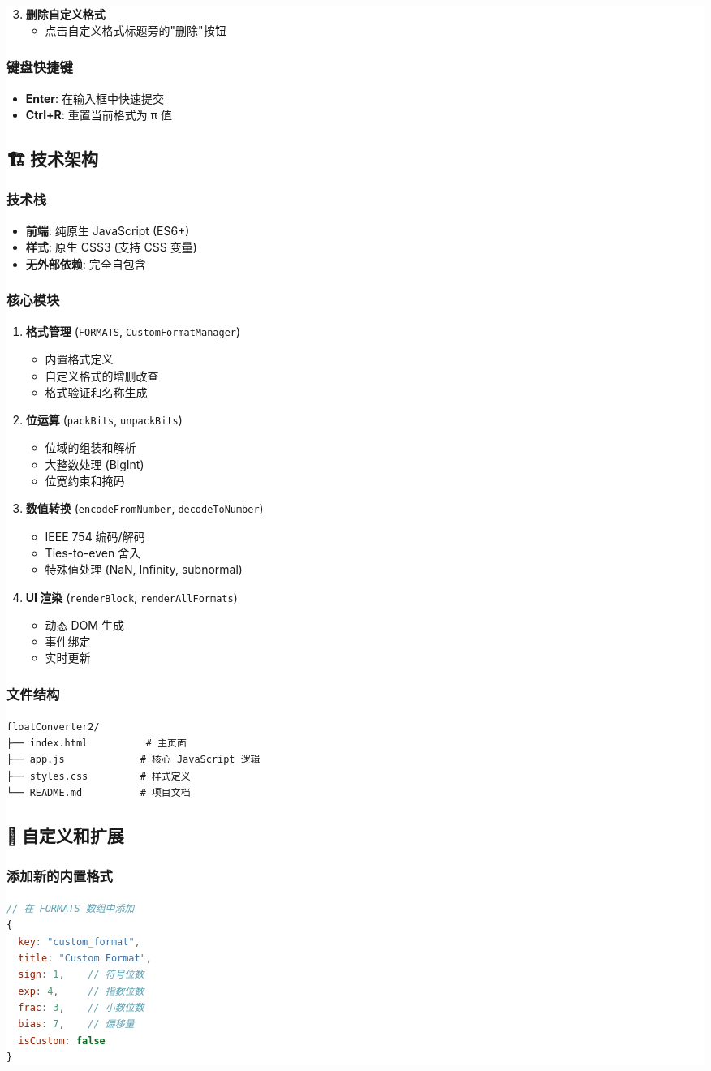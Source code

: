 3. **删除自定义格式**
   - 点击自定义格式标题旁的"删除"按钮

### 键盘快捷键
- **Enter**: 在输入框中快速提交
- **Ctrl+R**: 重置当前格式为 π 值

## 🏗️ 技术架构

### 技术栈
- **前端**: 纯原生 JavaScript (ES6+)
- **样式**: 原生 CSS3 (支持 CSS 变量)
- **无外部依赖**: 完全自包含

### 核心模块

1. **格式管理** (`FORMATS`, `CustomFormatManager`)
   - 内置格式定义
   - 自定义格式的增删改查
   - 格式验证和名称生成

2. **位运算** (`packBits`, `unpackBits`)
   - 位域的组装和解析
   - 大整数处理 (BigInt)
   - 位宽约束和掩码

3. **数值转换** (`encodeFromNumber`, `decodeToNumber`)
   - IEEE 754 编码/解码
   - Ties-to-even 舍入
   - 特殊值处理 (NaN, Infinity, subnormal)

4. **UI 渲染** (`renderBlock`, `renderAllFormats`)
   - 动态 DOM 生成
   - 事件绑定
   - 实时更新

### 文件结构
```
floatConverter2/
├── index.html          # 主页面
├── app.js             # 核心 JavaScript 逻辑
├── styles.css         # 样式定义
└── README.md          # 项目文档
```

## 🎨 自定义和扩展

### 添加新的内置格式
```javascript
// 在 FORMATS 数组中添加
{
  key: "custom_format",
  title: "Custom Format",
  sign: 1,    // 符号位数
  exp: 4,     // 指数位数  
  frac: 3,    // 小数位数
  bias: 7,    // 偏移量
  isCustom: false
}
```
